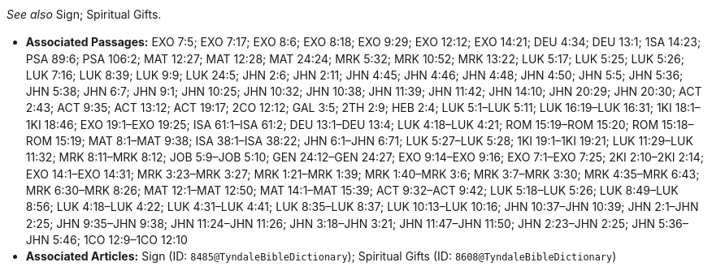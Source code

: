 *See also* Sign; Spiritual Gifts.

* **Associated Passages:** EXO 7:5; EXO 7:17; EXO 8:6; EXO 8:18; EXO 9:29; EXO 12:12; EXO 14:21; DEU 4:34; DEU 13:1; 1SA 14:23; PSA 89:6; PSA 106:2; MAT 12:27; MAT 12:28; MAT 24:24; MRK 5:32; MRK 10:52; MRK 13:22; LUK 5:17; LUK 5:25; LUK 5:26; LUK 7:16; LUK 8:39; LUK 9:9; LUK 24:5; JHN 2:6; JHN 2:11; JHN 4:45; JHN 4:46; JHN 4:48; JHN 4:50; JHN 5:5; JHN 5:36; JHN 5:38; JHN 6:7; JHN 9:1; JHN 10:25; JHN 10:32; JHN 10:38; JHN 11:39; JHN 11:42; JHN 14:10; JHN 20:29; JHN 20:30; ACT 2:43; ACT 9:35; ACT 13:12; ACT 19:17; 2CO 12:12; GAL 3:5; 2TH 2:9; HEB 2:4; LUK 5:1–LUK 5:11; LUK 16:19–LUK 16:31; 1KI 18:1–1KI 18:46; EXO 19:1–EXO 19:25; ISA 61:1–ISA 61:2; DEU 13:1–DEU 13:4; LUK 4:18–LUK 4:21; ROM 15:19–ROM 15:20; ROM 15:18–ROM 15:19; MAT 8:1–MAT 9:38; ISA 38:1–ISA 38:22; JHN 6:1–JHN 6:71; LUK 5:27–LUK 5:28; 1KI 19:1–1KI 19:21; LUK 11:29–LUK 11:32; MRK 8:11–MRK 8:12; JOB 5:9–JOB 5:10; GEN 24:12–GEN 24:27; EXO 9:14–EXO 9:16; EXO 7:1–EXO 7:25; 2KI 2:10–2KI 2:14; EXO 14:1–EXO 14:31; MRK 3:23–MRK 3:27; MRK 1:21–MRK 1:39; MRK 1:40–MRK 3:6; MRK 3:7–MRK 3:30; MRK 4:35–MRK 6:43; MRK 6:30–MRK 8:26; MAT 12:1–MAT 12:50; MAT 14:1–MAT 15:39; ACT 9:32–ACT 9:42; LUK 5:18–LUK 5:26; LUK 8:49–LUK 8:56; LUK 4:18–LUK 4:22; LUK 4:31–LUK 4:41; LUK 8:35–LUK 8:37; LUK 10:13–LUK 10:16; JHN 10:37–JHN 10:39; JHN 2:1–JHN 2:25; JHN 9:35–JHN 9:38; JHN 11:24–JHN 11:26; JHN 3:18–JHN 3:21; JHN 11:47–JHN 11:50; JHN 2:23–JHN 2:25; JHN 5:36–JHN 5:46; 1CO 12:9–1CO 12:10
* **Associated Articles:** Sign (ID: `8485@TyndaleBibleDictionary`); Spiritual Gifts (ID: `8608@TyndaleBibleDictionary`)

